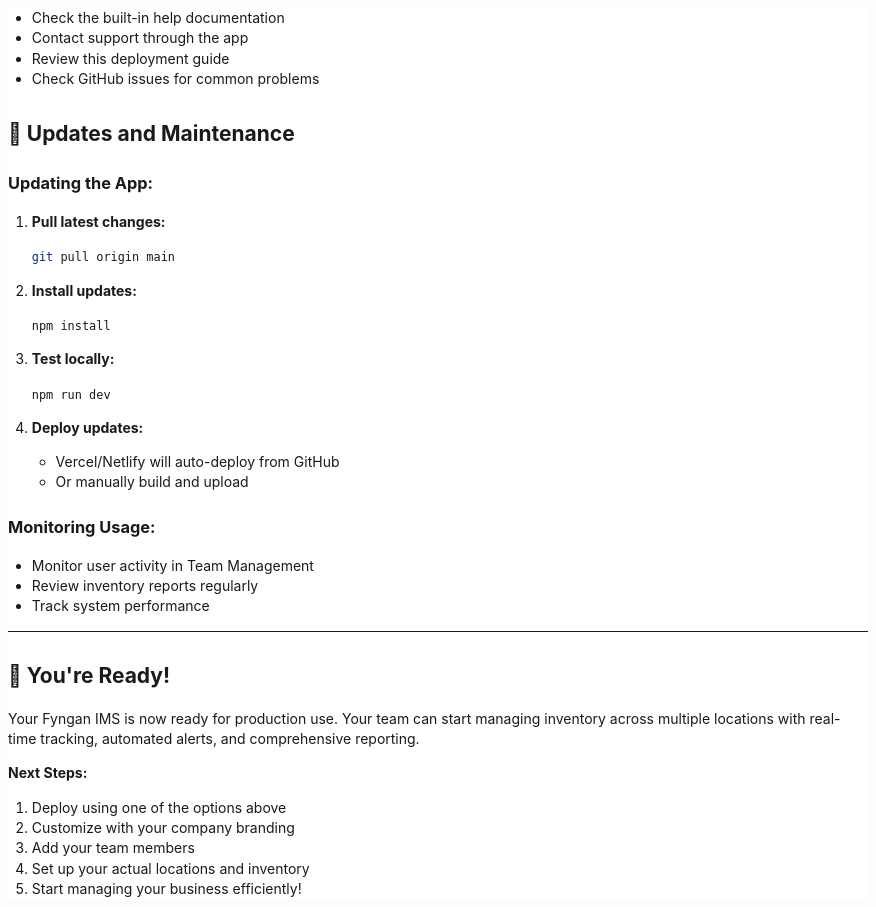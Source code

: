 - Check the built-in help documentation
- Contact support through the app
- Review this deployment guide
- Check GitHub issues for common problems

## 🔄 Updates and Maintenance

### Updating the App:

1. **Pull latest changes:**
   ```bash
   git pull origin main
   ```

2. **Install updates:**
   ```bash
   npm install
   ```

3. **Test locally:**
   ```bash
   npm run dev
   ```

4. **Deploy updates:**
   - Vercel/Netlify will auto-deploy from GitHub
   - Or manually build and upload

### Monitoring Usage:

- Monitor user activity in Team Management
- Review inventory reports regularly
- Track system performance

---

## 🎉 You're Ready!

Your Fyngan IMS is now ready for production use. Your team can start managing inventory across multiple locations with real-time tracking, automated alerts, and comprehensive reporting.

**Next Steps:**
1. Deploy using one of the options above
2. Customize with your company branding
3. Add your team members
4. Set up your actual locations and inventory
5. Start managing your business efficiently!